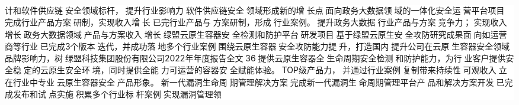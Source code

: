 计和软件供应链
安全领域标杆，
提升行业影响力
软件供应链安全
领域形成新的增
长点
面向政务大数据领
域的一体化安全运
营平台项目
完成行业产品方案
研制，实现收入增
长
已完行业产品与
方案研制，形成
行业案例。
提升政务大数据
行业产品与方案
竞争力；
实现收入增长
政务大数据领域
产品与方案收入
增长
绿盟云原生容器安
全检测和防护平台
研发项目
基于绿盟云原生安
全攻防研究成果面
向如运营商等行业
已完成3个版本
迭代，并成功落
地多个行业案例
围绕云原生容器
安全攻防能力提
升，打造国内
提升公司在云原
生容器安全领域
品牌影响力，树
绿盟科技集团股份有限公司2022年年度报告全文
36
提供云原生容器全
生命周期安全检测
和防护能力，为行
业客户提供安全稳
定的云原生安全环
境，同时提供全能
力可运营的容器安
全赋能体验。
TOP级产品力，
并通过行业案例
复制带来持续性
可观收入
立在行业中专业
云原生容器安全
产品形象。
新一代漏洞生命周
期管理解决方案
完成新一代漏洞生
命周期管理平台产
品和解决方案开发
已完成发布和试
点实施
积累多个行业标
杆案例
实现漏洞管理领